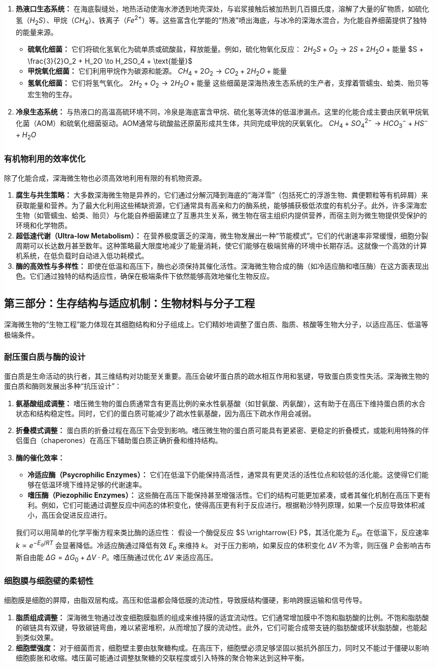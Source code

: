 1.  **热液口生态系统：** 在海底裂缝处，地热活动使海水渗透到地壳深处，与岩浆接触后被加热到几百摄氏度，溶解了大量的矿物质，如硫化氢（$H_2S$）、甲烷（$CH_4$）、铁离子（$Fe^{2+}$）等。这些富含化学能的“热液”喷出海底，与冰冷的深海水混合，为化能自养细菌提供了独特的能量来源。
    *   **硫氧化细菌：** 它们将硫化氢氧化为硫单质或硫酸盐，释放能量。例如，硫化物氧化反应：
        $2H_2S + O_2 \to 2S + 2H_2O + \text{能量}$
        $S + \frac{3}{2}O_2 + H_2O \to H_2SO_4 + \text{能量}$
    *   **甲烷氧化细菌：** 它们利用甲烷作为碳源和能源。
        $CH_4 + 2O_2 \to CO_2 + 2H_2O + \text{能量}$
    *   **氢氧化细菌：** 它们将氢气氧化。
        $2H_2 + O_2 \to 2H_2O + \text{能量}$
    这些细菌是深海热液生态系统的生产者，支撑着管蠕虫、蛤类、贻贝等宏生物的生存。

2.  **冷泉生态系统：** 与热液口的高温高硫环境不同，冷泉是海底富含甲烷、硫化氢等流体的低温渗漏点。这里的化能合成主要由厌氧甲烷氧化菌（AOM）和硫氧化细菌驱动。AOM通常与硫酸盐还原菌形成共生体，共同完成甲烷的厌氧氧化。
    $CH_4 + SO_4^{2-} \to HCO_3^- + HS^- + H_2O$

### 有机物利用的效率优化

除了化能合成，深海微生物也必须高效地利用有限的有机物资源。

1.  **腐生与共生策略：** 大多数深海微生物是异养的，它们通过分解沉降到海底的“海洋雪”（包括死亡的浮游生物、粪便颗粒等有机碎屑）来获取能量和营养。为了最大化利用这些稀缺资源，它们通常具有高亲和力的酶系统，能够捕获极低浓度的有机分子。此外，许多深海宏生物（如管蠕虫、蛤类、贻贝）与化能自养细菌建立了互惠共生关系，微生物在宿主组织内提供营养，而宿主则为微生物提供受保护的环境和化学物质。
2.  **超低速代谢（Ultra-low Metabolism）：** 在营养极度匮乏的深海，微生物发展出一种“节能模式”。它们的代谢速率非常缓慢，细胞分裂周期可以长达数月甚至数年。这种策略最大限度地减少了能量消耗，使它们能够在极端贫瘠的环境中长期存活。这就像一个高效的计算机系统，在低负载时自动进入低功耗模式。
3.  **酶的高效性与多样性：** 即使在低温和高压下，酶也必须保持其催化活性。深海微生物合成的酶（如冷适应酶和嗜压酶）在这方面表现出色。它们通过独特的结构适应性，确保在极端条件下依然能够高效地催化生物反应。

## 第三部分：生存结构与适应机制：生物材料与分子工程

深海微生物的“生物工程”能力体现在其细胞结构和分子组成上。它们精妙地调整了蛋白质、脂质、核酸等生物大分子，以适应高压、低温等极端条件。

### 耐压蛋白质与酶的设计

蛋白质是生命活动的执行者，其三维结构对功能至关重要。高压会破坏蛋白质的疏水相互作用和氢键，导致蛋白质变性失活。深海微生物的蛋白质和酶则发展出多种“抗压设计”：

1.  **氨基酸组成调整：** 嗜压微生物的蛋白质通常含有更高比例的亲水性氨基酸（如甘氨酸、丙氨酸），这有助于在高压下维持蛋白质的水合状态和结构稳定性。同时，它们的蛋白质可能减少了疏水性氨基酸，因为高压下疏水作用会减弱。
2.  **折叠模式调整：** 蛋白质的折叠过程在高压下会受到影响。嗜压微生物的蛋白质可能具有更紧密、更稳定的折叠模式，或能利用特殊的伴侣蛋白（chaperones）在高压下辅助蛋白质正确折叠和维持结构。
3.  **酶的催化效率：**
    *   **冷适应酶（Psycrophilic Enzymes）：** 它们在低温下仍能保持高活性，通常具有更灵活的活性位点和较低的活化能。这使得它们能够在低温环境下维持足够的代谢速率。
    *   **嗜压酶（Piezophilic Enzymes）：** 这些酶在高压下能保持甚至增强活性。它们的结构可能更加紧凑，或者其催化机制在高压下更有利。例如，它们可能通过调整反应中间态的体积变化，使得高压更有利于反应进行。根据勒沙特列原理，如果一个反应导致体积减小，高压会促进反应进行。

    我们可以用简单的化学平衡方程来类比酶的适应性：
    假设一个酶促反应 $S \xrightarrow{E} P$，其活化能为 $E_a$。在低温下，反应速率 $k \propto e^{-E_a/RT}$ 会显著降低。冷适应酶通过降低有效 $E_a$ 来维持 $k$。
    对于压力影响，如果反应的体积变化 $\Delta V$ 不为零，则压强 $P$ 会影响吉布斯自由能 $\Delta G = \Delta G_0 + \Delta V \cdot P$。嗜压酶通过优化 $\Delta V$ 来适应高压。

### 细胞膜与细胞壁的柔韧性

细胞膜是细胞的屏障，由脂双层构成。高压和低温都会降低膜的流动性，导致膜结构僵硬，影响跨膜运输和信号传导。

1.  **脂质组成调整：** 深海微生物通过改变细胞膜脂质的组成来维持膜的适宜流动性。它们通常增加膜中不饱和脂肪酸的比例。不饱和脂肪酸的碳链具有双键，导致碳链弯曲，难以紧密堆积，从而增加了膜的流动性。此外，它们可能合成带支链的脂肪酸或环状脂肪酸，也能起到类似效果。
2.  **细胞壁强度：** 对于细菌而言，细胞壁主要由肽聚糖构成。在高压下，细胞壁必须足够坚固以抵抗外部压力，同时又不能过于僵硬以影响细胞膨胀和收缩。嗜压菌可能通过调整肽聚糖的交联程度或引入特殊的聚合物来达到这种平衡。
